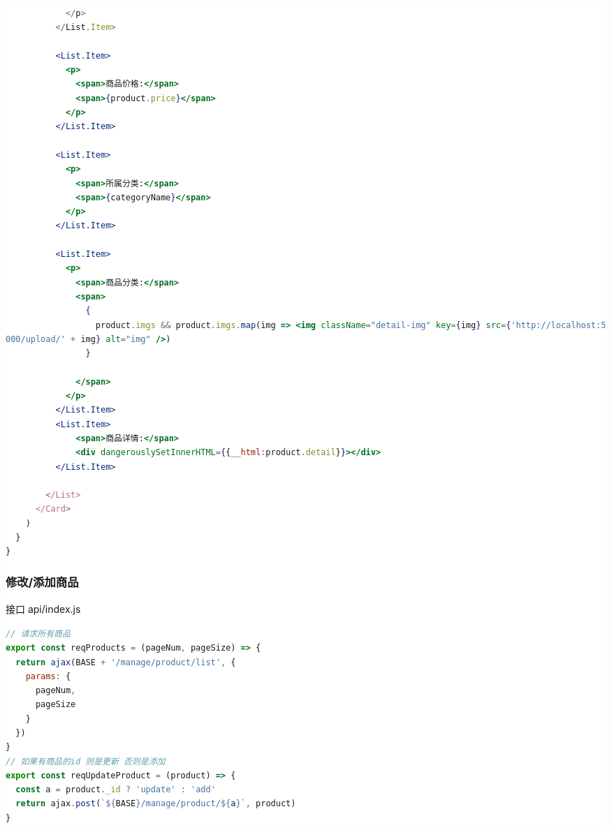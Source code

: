 ```jsx
            </p>
          </List.Item>

          <List.Item>
            <p>
              <span>商品价格:</span>
              <span>{product.price}</span>
            </p>
          </List.Item>

          <List.Item>
            <p>
              <span>所属分类:</span>
              <span>{categoryName}</span>
            </p>
          </List.Item>

          <List.Item>
            <p>
              <span>商品分类:</span>
              <span>
                {
                  product.imgs && product.imgs.map(img => <img className="detail-img" key={img} src={'http://localhost:5000/upload/' + img} alt="img" />)
                }

              </span>
            </p>
          </List.Item>
          <List.Item>
              <span>商品详情:</span>
              <div dangerouslySetInnerHTML={{__html:product.detail}}></div>
          </List.Item>

        </List>
      </Card>
    )
  }
}

```

### 修改/添加商品

接口 api/index.js

```js
// 请求所有商品
export const reqProducts = (pageNum, pageSize) => {
  return ajax(BASE + '/manage/product/list', {
    params: {
      pageNum,
      pageSize
    }
  })
}
// 如果有商品的id 则是更新 否则是添加
export const reqUpdateProduct = (product) => {
  const a = product._id ? 'update' : 'add'
  return ajax.post(`${BASE}/manage/product/${a}`, product) 
}
```
